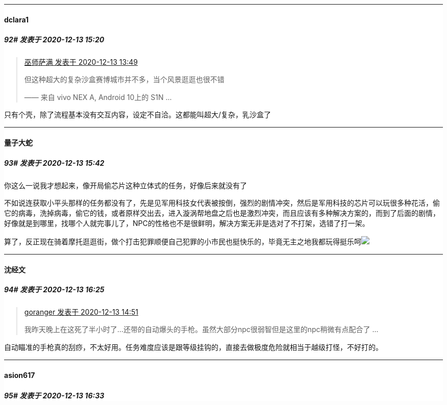 

*****

####  dclara1  
##### 92#       发表于 2020-12-13 15:20



<blockquote><a href="httphttps://bbs.saraba1st.com/2b/forum.php?mod=redirect&amp;goto=findpost&amp;pid=49705625&amp;ptid=1977278" target="_blank">巫师萨满 发表于 2020-12-13 13:49</a>

但这种超大的复杂沙盒赛博城市并不多，当个风景逛逛也很不错


—— 来自 vivo NEX A, Android 10上的 S1N ...</blockquote>
只有个壳，除了流程基本没有交互内容，设定不自洽。这都能叫超大/复杂，乳沙盒了







*****

####  量子大蛇  
##### 93#       发表于 2020-12-13 15:42




你这么一说我才想起来，像开局偷芯片这种立体式的任务，好像后来就没有了

不如说连获取小平头那样的任务都没有了，先是见军用科技女代表被按倒，强烈的剧情冲突，然后是军用科技的芯片可以玩很多种花活，偷它的病毒，洗掉病毒，偷它的钱，或者原样交出去，进入漩涡帮地盘之后也是激烈冲突，而且应该有多种解决方案的，而到了后面的剧情，好像就是到哪里，找哪个人就完事儿了，NPC的性格也不是很鲜明，解决方案无非是选对了不打架，选错了打一架。

算了，反正现在骑着摩托逛逛街，做个打击犯罪顺便自己犯罪的小市民也挺快乐的，毕竟无主之地我都玩得挺乐呵<img src="https://static.saraba1st.com/image/smiley/face2017/068.png" referrerpolicy="no-referrer">







*****

####  沈经文  
##### 94#       发表于 2020-12-13 16:25



<blockquote><a href="httphttps://bbs.saraba1st.com/2b/forum.php?mod=redirect&amp;goto=findpost&amp;pid=49706045&amp;ptid=1977278" target="_blank">goranger 发表于 2020-12-13 14:51</a>

我昨天晚上在这死了半小时了...还带的自动爆头的手枪。虽然大部分npc很弱智但是这里的npc稍微有点配合了 ...</blockquote>
自动瞄准的手枪真的刮痧，不太好用。任务难度应该是跟等级挂钩的，直接去做极度危险就相当于越级打怪，不好打的。







*****

####  asion617  
##### 95#       发表于 2020-12-13 16:33
